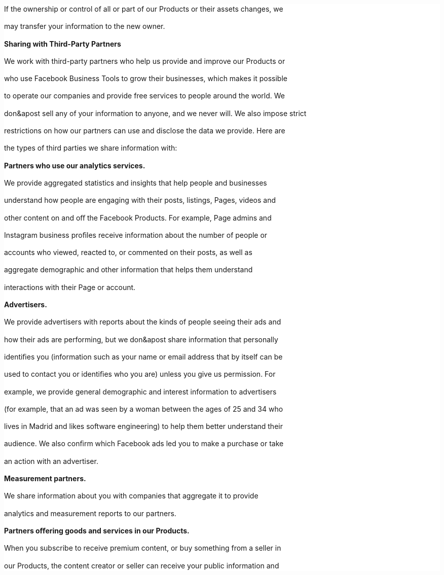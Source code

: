 If the ownership or control of all or part of our Products or their assets changes, we

may transfer your information to the new owner.

**Sharing with Third-Party Partners**

We work with third-party partners who help us provide and improve our Products or

who use Facebook Business Tools to grow their businesses, which makes it possible

to operate our companies and provide free services to people around the world. We

don&apost sell any of your information to anyone, and we never will. We also impose strict

restrictions on how our partners can use and disclose the data we provide. Here are

the types of third parties we share information with:

**Partners who use our analytics services.**

We provide aggregated statistics and insights that help people and businesses

understand how people are engaging with their posts, listings, Pages, videos and

other content on and oﬀ the Facebook Products. For example, Page admins and

Instagram business proﬁles receive information about the number of people or

accounts who viewed, reacted to, or commented on their posts, as well as

aggregate demographic and other information that helps them understand

interactions with their Page or account.

**Advertisers.**

We provide advertisers with reports about the kinds of people seeing their ads and

how their ads are performing, but we don&apost share information that personally

identiﬁes you (information such as your name or email address that by itself can be

used to contact you or identiﬁes who you are) unless you give us permission. For

example, we provide general demographic and interest information to advertisers

(for example, that an ad was seen by a woman between the ages of 25 and 34 who

lives in Madrid and likes software engineering) to help them better understand their

audience. We also conﬁrm which Facebook ads led you to make a purchase or take

an action with an advertiser.

**Measurement partners.**

We share information about you with companies that aggregate it to provide

analytics and measurement reports to our partners.

**Partners oﬀering goods and services in our Products.**

When you subscribe to receive premium content, or buy something from a seller in

our Products, the content creator or seller can receive your public information and
